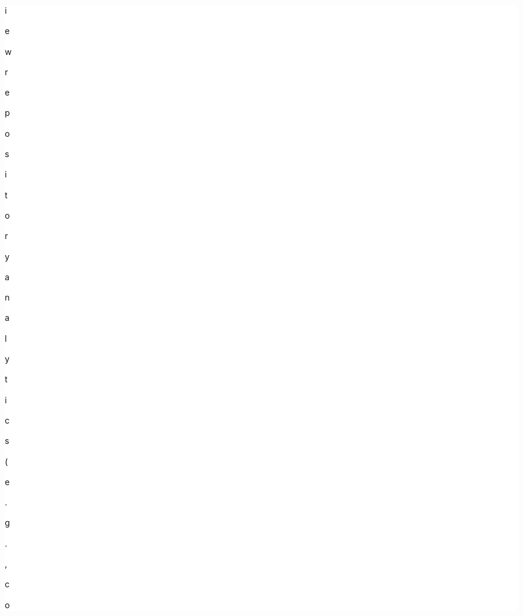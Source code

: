 i

e

w

 

r

e

p

o

s

i

t

o

r

y

 

a

n

a

l

y

t

i

c

s

 

(

e

.

g

.

,

 

c

o
